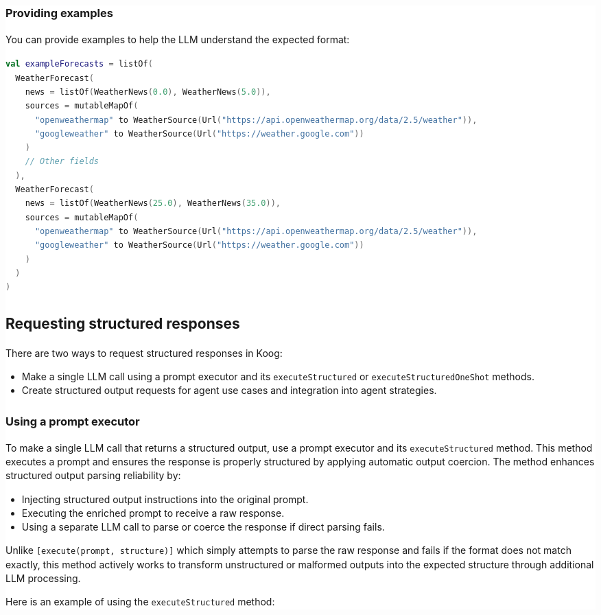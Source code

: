 ### Providing examples

You can provide examples to help the LLM understand the expected format:


```kotlin
val exampleForecasts = listOf(
  WeatherForecast(
    news = listOf(WeatherNews(0.0), WeatherNews(5.0)),
    sources = mutableMapOf(
      "openweathermap" to WeatherSource(Url("https://api.openweathermap.org/data/2.5/weather")),
      "googleweather" to WeatherSource(Url("https://weather.google.com"))
    )
    // Other fields
  ),
  WeatherForecast(
    news = listOf(WeatherNews(25.0), WeatherNews(35.0)),
    sources = mutableMapOf(
      "openweathermap" to WeatherSource(Url("https://api.openweathermap.org/data/2.5/weather")),
      "googleweather" to WeatherSource(Url("https://weather.google.com"))
    )
  )
)

```


## Requesting structured responses

There are two ways to request structured responses in Koog:

- Make a single LLM call using a prompt executor and its `executeStructured` or `executeStructuredOneShot` methods.
- Create structured output requests for agent use cases and integration into agent strategies. 

### Using a prompt executor

To make a single LLM call that returns a structured output, use a prompt executor and its `executeStructured` method.
This method executes a prompt and ensures the response is properly structured by applying automatic output coercion. The
 method enhances structured output parsing reliability by:

- Injecting structured output instructions into the original prompt.
- Executing the enriched prompt to receive a raw response.
- Using a separate LLM call to parse or coerce the response if direct parsing fails.

Unlike `[execute(prompt, structure)]` which simply attempts to parse the raw response and fails if the format does not
match exactly, this method actively works to transform unstructured or malformed outputs into the expected structure
through additional LLM processing.

Here is an example of using the `executeStructured` method:

